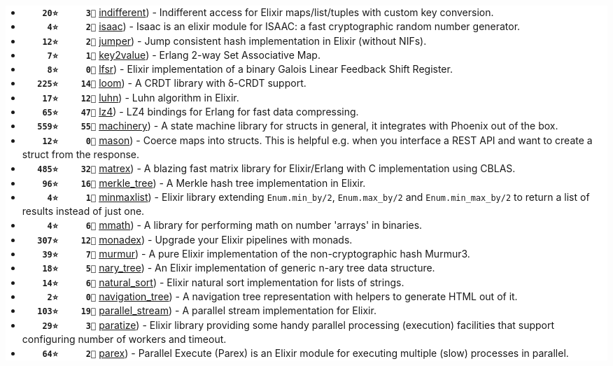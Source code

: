 * <b><code>&nbsp;&nbsp;&nbsp;&nbsp;20⭐</code></b> <b><code>&nbsp;&nbsp;&nbsp;&nbsp;&nbsp;3🍴</code></b> [indifferent](https://github.com/vic/indifferent)) - Indifferent access for Elixir maps/list/tuples with custom key conversion.
* <b><code>&nbsp;&nbsp;&nbsp;&nbsp;&nbsp;4⭐</code></b> <b><code>&nbsp;&nbsp;&nbsp;&nbsp;&nbsp;2🍴</code></b> [isaac](https://github.com/arianvp/elixir-isaac)) - Isaac is an elixir module for ISAAC: a fast cryptographic random number generator.
* <b><code>&nbsp;&nbsp;&nbsp;&nbsp;12⭐</code></b> <b><code>&nbsp;&nbsp;&nbsp;&nbsp;&nbsp;2🍴</code></b> [jumper](https://github.com/whitfin/jumper)) - Jump consistent hash implementation in Elixir (without NIFs).
* <b><code>&nbsp;&nbsp;&nbsp;&nbsp;&nbsp;7⭐</code></b> <b><code>&nbsp;&nbsp;&nbsp;&nbsp;&nbsp;1🍴</code></b> [key2value](https://github.com/okeuday/key2value)) - Erlang 2-way Set Associative Map.
* <b><code>&nbsp;&nbsp;&nbsp;&nbsp;&nbsp;8⭐</code></b> <b><code>&nbsp;&nbsp;&nbsp;&nbsp;&nbsp;0🍴</code></b> [lfsr](https://github.com/pma/lfsr)) - Elixir implementation of a binary Galois Linear Feedback Shift Register.
* <b><code>&nbsp;&nbsp;&nbsp;225⭐</code></b> <b><code>&nbsp;&nbsp;&nbsp;&nbsp;14🍴</code></b> [loom](https://github.com/asonge/loom)) - A CRDT library with δ-CRDT support.
* <b><code>&nbsp;&nbsp;&nbsp;&nbsp;17⭐</code></b> <b><code>&nbsp;&nbsp;&nbsp;&nbsp;12🍴</code></b> [luhn](https://github.com/ma2gedev/luhn_ex)) - Luhn algorithm in Elixir.
* <b><code>&nbsp;&nbsp;&nbsp;&nbsp;65⭐</code></b> <b><code>&nbsp;&nbsp;&nbsp;&nbsp;47🍴</code></b> [lz4](https://github.com/szktty/erlang-lz4)) - LZ4 bindings for Erlang for fast data compressing.
* <b><code>&nbsp;&nbsp;&nbsp;559⭐</code></b> <b><code>&nbsp;&nbsp;&nbsp;&nbsp;55🍴</code></b> [machinery](https://github.com/joaomdmoura/machinery)) - A state machine library for structs in general, it integrates with Phoenix out of the box.
* <b><code>&nbsp;&nbsp;&nbsp;&nbsp;12⭐</code></b> <b><code>&nbsp;&nbsp;&nbsp;&nbsp;&nbsp;0🍴</code></b> [mason](https://github.com/spacepilots/mason)) - Coerce maps into structs. This is helpful e.g. when you interface a REST API and want to create a struct from the response.
* <b><code>&nbsp;&nbsp;&nbsp;485⭐</code></b> <b><code>&nbsp;&nbsp;&nbsp;&nbsp;32🍴</code></b> [matrex](https://github.com/versilov/matrex)) - A blazing fast matrix library for Elixir/Erlang with C implementation using CBLAS.
* <b><code>&nbsp;&nbsp;&nbsp;&nbsp;96⭐</code></b> <b><code>&nbsp;&nbsp;&nbsp;&nbsp;16🍴</code></b> [merkle_tree](https://github.com/yosriady/merkle_tree)) - A Merkle hash tree implementation in Elixir.
* <b><code>&nbsp;&nbsp;&nbsp;&nbsp;&nbsp;4⭐</code></b> <b><code>&nbsp;&nbsp;&nbsp;&nbsp;&nbsp;1🍴</code></b> [minmaxlist](https://github.com/seantanly/elixir-minmaxlist)) - Elixir library extending `Enum.min_by/2`, `Enum.max_by/2` and `Enum.min_max_by/2` to return a list of results instead of just one.
* <b><code>&nbsp;&nbsp;&nbsp;&nbsp;&nbsp;4⭐</code></b> <b><code>&nbsp;&nbsp;&nbsp;&nbsp;&nbsp;6🍴</code></b> [mmath](https://github.com/dalmatinerdb/mmath)) - A library for performing math on number 'arrays' in binaries.
* <b><code>&nbsp;&nbsp;&nbsp;307⭐</code></b> <b><code>&nbsp;&nbsp;&nbsp;&nbsp;12🍴</code></b> [monadex](https://github.com/rob-brown/MonadEx)) - Upgrade your Elixir pipelines with monads.
* <b><code>&nbsp;&nbsp;&nbsp;&nbsp;39⭐</code></b> <b><code>&nbsp;&nbsp;&nbsp;&nbsp;&nbsp;7🍴</code></b> [murmur](https://github.com/gmcabrita/murmur)) - A pure Elixir implementation of the non-cryptographic hash Murmur3.
* <b><code>&nbsp;&nbsp;&nbsp;&nbsp;18⭐</code></b> <b><code>&nbsp;&nbsp;&nbsp;&nbsp;&nbsp;5🍴</code></b> [nary_tree](https://github.com/medhiwidjaja/nary_tree)) - An Elixir implementation of generic n-ary tree data structure.
* <b><code>&nbsp;&nbsp;&nbsp;&nbsp;14⭐</code></b> <b><code>&nbsp;&nbsp;&nbsp;&nbsp;&nbsp;6🍴</code></b> [natural_sort](https://github.com/DanCouper/natural_sort)) - Elixir natural sort implementation for lists of strings.
* <b><code>&nbsp;&nbsp;&nbsp;&nbsp;&nbsp;2⭐</code></b> <b><code>&nbsp;&nbsp;&nbsp;&nbsp;&nbsp;0🍴</code></b> [navigation_tree](https://github.com/gutschilla/elixir-navigation-tree)) - A navigation tree representation with helpers to generate HTML out of it.
* <b><code>&nbsp;&nbsp;&nbsp;103⭐</code></b> <b><code>&nbsp;&nbsp;&nbsp;&nbsp;19🍴</code></b> [parallel_stream](https://github.com/beatrichartz/parallel_stream)) - A parallel stream implementation for Elixir.
* <b><code>&nbsp;&nbsp;&nbsp;&nbsp;29⭐</code></b> <b><code>&nbsp;&nbsp;&nbsp;&nbsp;&nbsp;3🍴</code></b> [paratize](https://github.com/seantanly/elixir-paratize)) - Elixir library providing some handy parallel processing (execution) facilities that support configuring number of workers and timeout.
* <b><code>&nbsp;&nbsp;&nbsp;&nbsp;64⭐</code></b> <b><code>&nbsp;&nbsp;&nbsp;&nbsp;&nbsp;2🍴</code></b> [parex](https://github.com/StevenJL/parex)) - Parallel Execute (Parex) is an Elixir module for executing multiple (slow) processes in parallel.